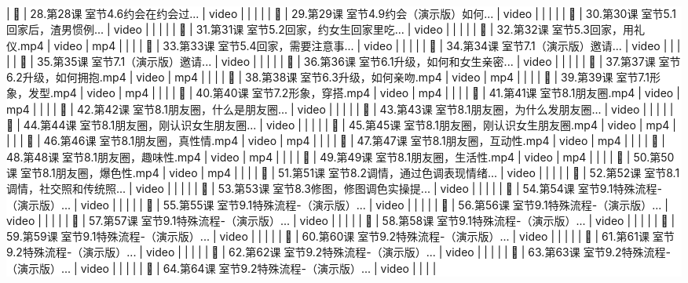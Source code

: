 | 📁 | 28.第28课 室节4.6约会在约会过... | video |  |  |  |
| 📁 | 29.第29课 室节4.9约会（演示版）如何... | video |  |  |  |
| 📁 | 30.第30课 室节5.1回家后，渣男惯例... | video |  |  |  |
| 📁 | 31.第31课 室节5.2回家，约女生回家里吃... | video |  |  |  |
| 🎥 | 32.第32课 室节5.3回家，用礼仪.mp4 | video | mp4 |  |  |
| 📁 | 33.第33课 室节5.4回家，需要注意事... | video |  |  |  |
| 📁 | 34.第34课 室节7.1（演示版）邀请... | video |  |  |  |
| 📁 | 35.第35课 室节7.1（演示版）邀请... | video |  |  |  |
| 📁 | 36.第36课 室节6.1升级，如何和女生亲密... | video |  |  |  |
| 🎥 | 37.第37课 室节6.2升级，如何拥抱.mp4 | video | mp4 |  |  |
| 🎥 | 38.第38课 室节6.3升级，如何亲吻.mp4 | video | mp4 |  |  |
| 🎥 | 39.第39课 室节7.1形象，发型.mp4 | video | mp4 |  |  |
| 🎥 | 40.第40课 室节7.2形象，穿搭.mp4 | video | mp4 |  |  |
| 🎥 | 41.第41课 室节8.1朋友圈.mp4 | video | mp4 |  |  |
| 📁 | 42.第42课 室节8.1朋友圈，什么是朋友圈... | video |  |  |  |
| 📁 | 43.第43课 室节8.1朋友圈，为什么发朋友圈... | video |  |  |  |
| 📁 | 44.第44课 室节8.1朋友圈，刚认识女生朋友圈... | video |  |  |  |
| 🎥 | 45.第45课 室节8.1朋友圈，刚认识女生朋友圈.mp4 | video | mp4 |  |  |
| 🎥 | 46.第46课 室节8.1朋友圈，真性情.mp4 | video | mp4 |  |  |
| 🎥 | 47.第47课 室节8.1朋友圈，互动性.mp4 | video | mp4 |  |  |
| 🎥 | 48.第48课 室节8.1朋友圈，趣味性.mp4 | video | mp4 |  |  |
| 🎥 | 49.第49课 室节8.1朋友圈，生活性.mp4 | video | mp4 |  |  |
| 🎥 | 50.第50课 室节8.1朋友圈，爆色性.mp4 | video | mp4 |  |  |
| 📁 | 51.第51课 室节8.2调情，通过色调表现情绪... | video |  |  |  |
| 📁 | 52.第52课 室节8.1调情，社交照和传统照... | video |  |  |  |
| 📁 | 53.第53课 室节8.3修图，修图调色实操提... | video |  |  |  |
| 📁 | 54.第54课 室节9.1特殊流程-（演示版）... | video |  |  |  |
| 📁 | 55.第55课 室节9.1特殊流程-（演示版）... | video |  |  |  |
| 📁 | 56.第56课 室节9.1特殊流程-（演示版）... | video |  |  |  |
| 📁 | 57.第57课 室节9.1特殊流程-（演示版）... | video |  |  |  |
| 📁 | 58.第58课 室节9.1特殊流程-（演示版）... | video |  |  |  |
| 📁 | 59.第59课 室节9.1特殊流程-（演示版）... | video |  |  |  |
| 📁 | 60.第60课 室节9.2特殊流程-（演示版）... | video |  |  |  |
| 📁 | 61.第61课 室节9.2特殊流程-（演示版）... | video |  |  |  |
| 📁 | 62.第62课 室节9.2特殊流程-（演示版）... | video |  |  |  |
| 📁 | 63.第63课 室节9.2特殊流程-（演示版）... | video |  |  |  |
| 📁 | 64.第64课 室节9.2特殊流程-（演示版）... | video |  |  |  |